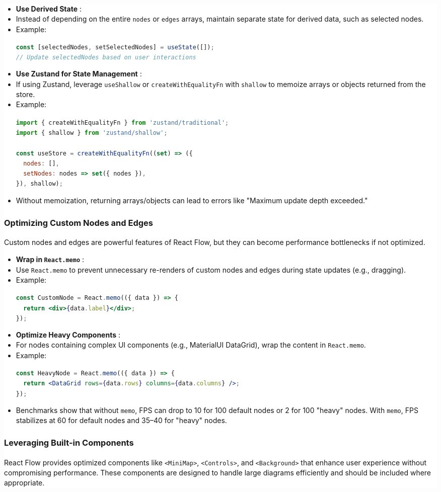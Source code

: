 * **Use Derived State** :
* Instead of depending on the entire `nodes` or `edges` arrays, maintain separate state for derived data, such as selected nodes.
* Example:
  ```jsx
  const [selectedNodes, setSelectedNodes] = useState([]);
  // Update selectedNodes based on user interactions
  ```
* **Use Zustand for State Management** :
* If using Zustand, leverage `useShallow` or `createWithEqualityFn` with `shallow` to memoize arrays or objects returned from the store.
* Example:
  ```jsx
  import { createWithEqualityFn } from 'zustand/traditional';
  import { shallow } from 'zustand/shallow';

  const useStore = createWithEqualityFn((set) => ({
    nodes: [],
    setNodes: nodes => set({ nodes }),
  }), shallow);
  ```
* Without memoization, returning arrays/objects can lead to errors like "Maximum update depth exceeded."

### Optimizing Custom Nodes and Edges

Custom nodes and edges are powerful features of React Flow, but they can become performance bottlenecks if not optimized.

* **Wrap in `React.memo`** :
* Use `React.memo` to prevent unnecessary re-renders of custom nodes and edges during state updates (e.g., dragging).
* Example:
  ```jsx
  const CustomNode = React.memo(({ data }) => {
    return <div>{data.label}</div>;
  });
  ```
* **Optimize Heavy Components** :
* For nodes containing complex UI components (e.g., MaterialUI DataGrid), wrap the content in `React.memo`.
* Example:
  ```jsx
  const HeavyNode = React.memo(({ data }) => {
    return <DataGrid rows={data.rows} columns={data.columns} />;
  });
  ```
* Benchmarks show that without `memo`, FPS can drop to 10 for 100 default nodes or 2 for 100 "heavy" nodes. With `memo`, FPS stabilizes at 60 for default nodes and 35–40 for "heavy" nodes.

### Leveraging Built-in Components

React Flow provides optimized components like `<MiniMap>`, `<Controls>`, and `<Background>` that enhance user experience without compromising performance. These components are designed to handle large diagrams efficiently and should be included where appropriate.
